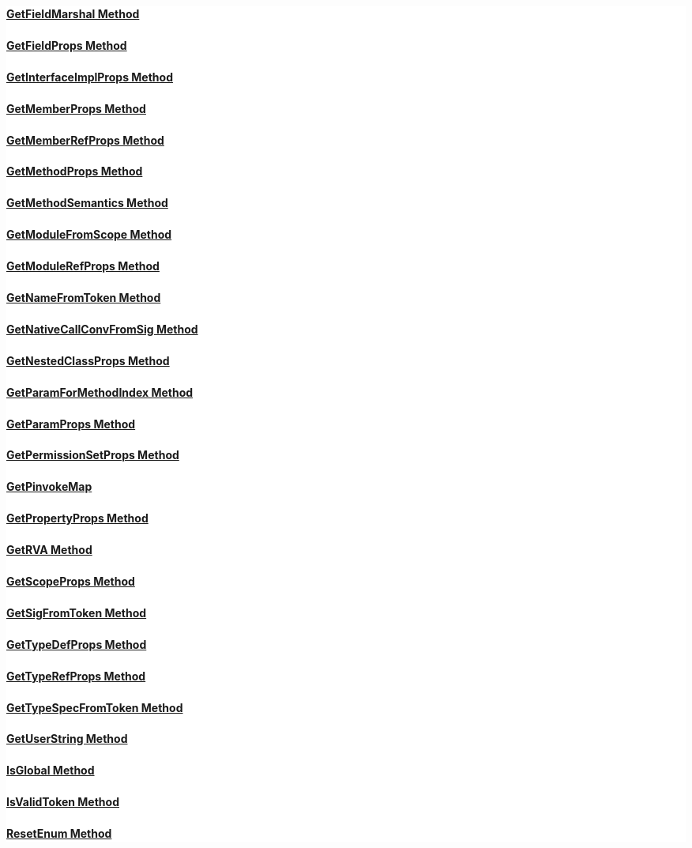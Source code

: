 #### [GetFieldMarshal Method](imetadataimport-getfieldmarshal-method.md)
#### [GetFieldProps Method](imetadataimport-getfieldprops-method.md)
#### [GetInterfaceImplProps Method](imetadataimport-getinterfaceimplprops-method.md)
#### [GetMemberProps Method](imetadataimport-getmemberprops-method.md)
#### [GetMemberRefProps Method](imetadataimport-getmemberrefprops-method.md)
#### [GetMethodProps Method](imetadataimport-getmethodprops-method.md)
#### [GetMethodSemantics Method](imetadataimport-getmethodsemantics-method.md)
#### [GetModuleFromScope Method](imetadataimport-getmodulefromscope-method.md)
#### [GetModuleRefProps Method](imetadataimport-getmodulerefprops-method.md)
#### [GetNameFromToken Method](imetadataimport-getnamefromtoken-method.md)
#### [GetNativeCallConvFromSig Method](imetadataimport-getnativecallconvfromsig-method.md)
#### [GetNestedClassProps Method](imetadataimport-getnestedclassprops-method.md)
#### [GetParamForMethodIndex Method](imetadataimport-getparamformethodindex-method.md)
#### [GetParamProps Method](imetadataimport-getparamprops-method.md)
#### [GetPermissionSetProps Method](imetadataimport-getpermissionsetprops-method.md)
#### [GetPinvokeMap](imetadataimport-getpinvokemap-method.md)
#### [GetPropertyProps Method](imetadataimport-getpropertyprops-method.md)
#### [GetRVA Method](imetadataimport-getrva-method.md)
#### [GetScopeProps Method](imetadataimport-getscopeprops-method.md)
#### [GetSigFromToken Method](imetadataimport-getsigfromtoken-method.md)
#### [GetTypeDefProps Method](imetadataimport-gettypedefprops-method.md)
#### [GetTypeRefProps Method](imetadataimport-gettyperefprops-method.md)
#### [GetTypeSpecFromToken Method](imetadataimport-gettypespecfromtoken-method.md)
#### [GetUserString Method](imetadataimport-getuserstring-method.md)
#### [IsGlobal Method](imetadataimport-isglobal-method.md)
#### [IsValidToken Method](imetadataimport-isvalidtoken-method.md)
#### [ResetEnum Method](imetadataimport-resetenum-method.md)